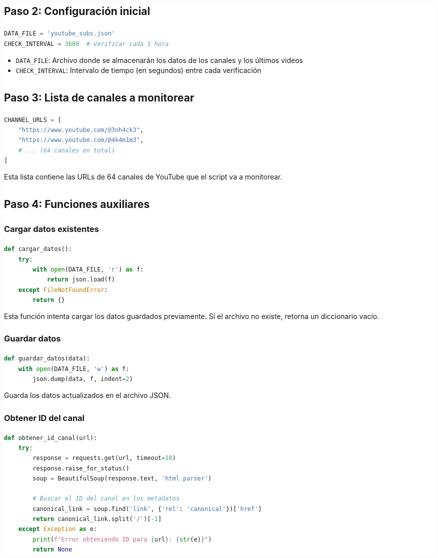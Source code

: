 ## Paso 2: Configuración inicial

```python
DATA_FILE = 'youtube_subs.json'
CHECK_INTERVAL = 3600  # Verificar cada 1 hora
```

- `DATA_FILE`: Archivo donde se almacenarán los datos de los canales y los últimos videos
- `CHECK_INTERVAL`: Intervalo de tiempo (en segundos) entre cada verificación

## Paso 3: Lista de canales a monitorear

```python
CHANNEL_URLS = [
    "https://www.youtube.com/@3nh4ck3",
    "https://www.youtube.com/@4k4m1m3",
    # ... (64 canales en total)
]
```

Esta lista contiene las URLs de 64 canales de YouTube que el script va a monitorear.

## Paso 4: Funciones auxiliares

### Cargar datos existentes

```python
def cargar_datos():
    try:
        with open(DATA_FILE, 'r') as f:
            return json.load(f)
    except FileNotFoundError:
        return {}
```

Esta función intenta cargar los datos guardados previamente. Si el archivo no existe, retorna un diccionario vacío.

### Guardar datos

```python
def guardar_datos(data):
    with open(DATA_FILE, 'w') as f:
        json.dump(data, f, indent=2)
```

Guarda los datos actualizados en el archivo JSON.

### Obtener ID del canal

```python
def obtener_id_canal(url):
    try:
        response = requests.get(url, timeout=10)
        response.raise_for_status()
        soup = BeautifulSoup(response.text, 'html.parser')
        
        # Buscar el ID del canal en los metadatos
        canonical_link = soup.find('link', {'rel': 'canonical'})['href']
        return canonical_link.split('/')[-1]
    except Exception as e:
        print(f"Error obteniendo ID para {url}: {str(e)}")
        return None
```
